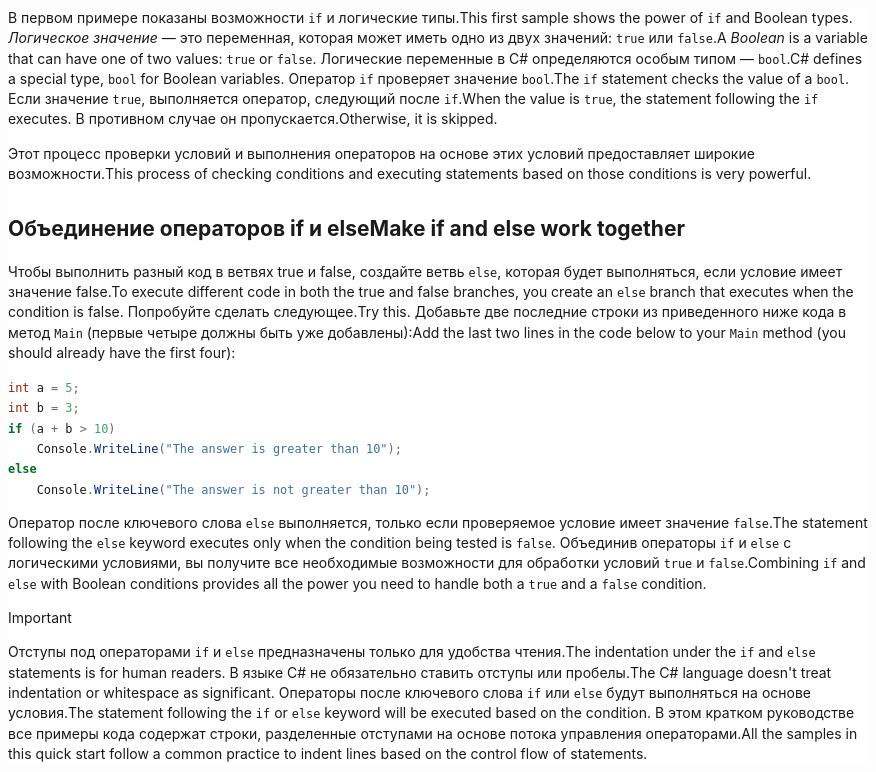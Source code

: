 <span data-ttu-id="733b8-128">В первом примере показаны возможности `if` и логические типы.</span><span class="sxs-lookup"><span data-stu-id="733b8-128">This first sample shows the power of `if` and Boolean types.</span></span> <span data-ttu-id="733b8-129">*Логическое значение* — это переменная, которая может иметь одно из двух значений: `true` или `false`.</span><span class="sxs-lookup"><span data-stu-id="733b8-129">A *Boolean* is a variable that can have one of two values: `true` or `false`.</span></span> <span data-ttu-id="733b8-130">Логические переменные в C# определяются особым типом — `bool`.</span><span class="sxs-lookup"><span data-stu-id="733b8-130">C# defines a special type, `bool` for Boolean variables.</span></span> <span data-ttu-id="733b8-131">Оператор `if` проверяет значение `bool`.</span><span class="sxs-lookup"><span data-stu-id="733b8-131">The `if` statement checks the value of a `bool`.</span></span> <span data-ttu-id="733b8-132">Если значение `true`, выполняется оператор, следующий после `if`.</span><span class="sxs-lookup"><span data-stu-id="733b8-132">When the value is `true`, the statement following the `if` executes.</span></span> <span data-ttu-id="733b8-133">В противном случае он пропускается.</span><span class="sxs-lookup"><span data-stu-id="733b8-133">Otherwise, it is skipped.</span></span> 

<span data-ttu-id="733b8-134">Этот процесс проверки условий и выполнения операторов на основе этих условий предоставляет широкие возможности.</span><span class="sxs-lookup"><span data-stu-id="733b8-134">This process of checking conditions and executing statements based on those conditions is very powerful.</span></span>


## <a name="make-if-and-else-work-together"></a><span data-ttu-id="733b8-135">Объединение операторов if и else</span><span class="sxs-lookup"><span data-stu-id="733b8-135">Make if and else work together</span></span>

<span data-ttu-id="733b8-136">Чтобы выполнить разный код в ветвях true и false, создайте ветвь `else`, которая будет выполняться, если условие имеет значение false.</span><span class="sxs-lookup"><span data-stu-id="733b8-136">To execute different code in both the true and false branches, you create an `else` branch that executes when the condition is false.</span></span> <span data-ttu-id="733b8-137">Попробуйте сделать следующее.</span><span class="sxs-lookup"><span data-stu-id="733b8-137">Try this.</span></span> <span data-ttu-id="733b8-138">Добавьте две последние строки из приведенного ниже кода в метод `Main` (первые четыре должны быть уже добавлены):</span><span class="sxs-lookup"><span data-stu-id="733b8-138">Add the last two lines in the code below to your `Main` method (you should already have the first four):</span></span>

```csharp
int a = 5;
int b = 3;
if (a + b > 10)
    Console.WriteLine("The answer is greater than 10");
else
    Console.WriteLine("The answer is not greater than 10");
```

<span data-ttu-id="733b8-139">Оператор после ключевого слова `else` выполняется, только если проверяемое условие имеет значение `false`.</span><span class="sxs-lookup"><span data-stu-id="733b8-139">The statement following the `else` keyword executes only when the condition being tested is `false`.</span></span> <span data-ttu-id="733b8-140">Объединив операторы `if` и `else` с логическими условиями, вы получите все необходимые возможности для обработки условий `true` и `false`.</span><span class="sxs-lookup"><span data-stu-id="733b8-140">Combining `if` and `else` with Boolean conditions provides all the power you need to handle both a `true` and a `false` condition.</span></span>

> [!IMPORTANT]
> <span data-ttu-id="733b8-141">Отступы под операторами `if` и `else` предназначены только для удобства чтения.</span><span class="sxs-lookup"><span data-stu-id="733b8-141">The indentation under the `if` and `else` statements is for human readers.</span></span>
> <span data-ttu-id="733b8-142">В языке C# не обязательно ставить отступы или пробелы.</span><span class="sxs-lookup"><span data-stu-id="733b8-142">The C# language doesn't treat indentation or whitespace as significant.</span></span> <span data-ttu-id="733b8-143">Операторы после ключевого слова `if` или `else` будут выполняться на основе условия.</span><span class="sxs-lookup"><span data-stu-id="733b8-143">The statement following the `if` or `else` keyword will be executed based on the condition.</span></span> <span data-ttu-id="733b8-144">В этом кратком руководстве все примеры кода содержат строки, разделенные отступами на основе потока управления операторами.</span><span class="sxs-lookup"><span data-stu-id="733b8-144">All the samples in this quick start follow a common practice to indent lines based on the control flow of statements.</span></span>